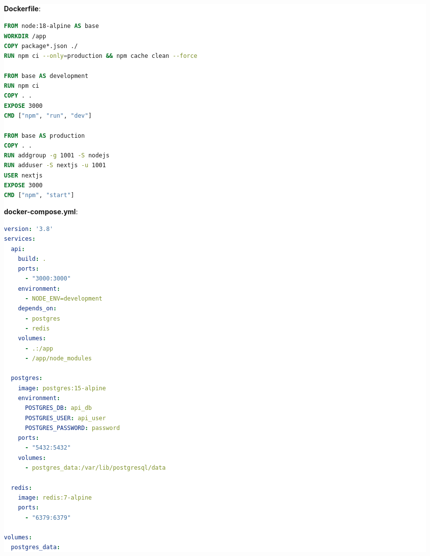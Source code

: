 **Dockerfile**:
```dockerfile
FROM node:18-alpine AS base
WORKDIR /app
COPY package*.json ./
RUN npm ci --only=production && npm cache clean --force

FROM base AS development
RUN npm ci
COPY . .
EXPOSE 3000
CMD ["npm", "run", "dev"]

FROM base AS production
COPY . .
RUN addgroup -g 1001 -S nodejs
RUN adduser -S nextjs -u 1001
USER nextjs
EXPOSE 3000
CMD ["npm", "start"]
```

**docker-compose.yml**:
```yaml
version: '3.8'
services:
  api:
    build: .
    ports:
      - "3000:3000"
    environment:
      - NODE_ENV=development
    depends_on:
      - postgres
      - redis
    volumes:
      - .:/app
      - /app/node_modules

  postgres:
    image: postgres:15-alpine
    environment:
      POSTGRES_DB: api_db
      POSTGRES_USER: api_user
      POSTGRES_PASSWORD: password
    ports:
      - "5432:5432"
    volumes:
      - postgres_data:/var/lib/postgresql/data

  redis:
    image: redis:7-alpine
    ports:
      - "6379:6379"

volumes:
  postgres_data:
```
